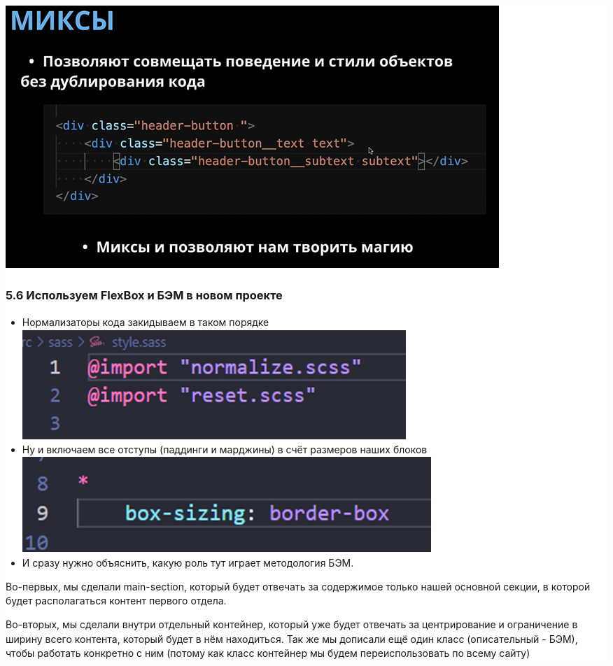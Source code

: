 ![](_png/2b06ab8cf8c541b3b4b9cfb235c6251a.png)
### **5.6 Используем FlexBox и БЭМ в новом проекте**

- Нормализаторы кода закидываем в таком порядке
![](_png/fbca8b8beb86309f50651315626e912c.png)
- Ну и включаем все отступы (паддинги и марджины) в счёт размеров наших блоков
![](_png/66e0d7c6b191931842e32866ae454d73.png)
- И сразу нужно объяснить, какую роль тут играет методология БЭМ.

Во-первых, мы сделали main-section, который будет отвечать за содержимое только нашей основной секции, в которой будет располагаться контент первого отдела.

Во-вторых, мы сделали внутри отдельный контейнер, который уже будет отвечать за центрирование и ограничение в ширину всего контента, который будет в нём находиться. Так же мы дописали ещё один класс (описательный - БЭМ), чтобы работать конкретно с ним (потому как класс контейнер мы будем переиспользовать по всему сайту)

